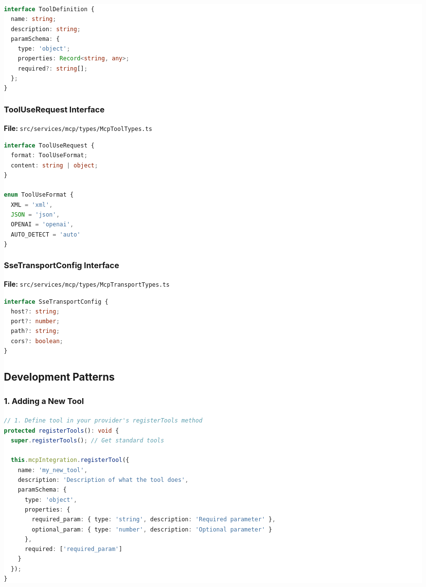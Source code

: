 ```typescript
interface ToolDefinition {
  name: string;
  description: string;
  paramSchema: {
    type: 'object';
    properties: Record<string, any>;
    required?: string[];
  };
}
```

### ToolUseRequest Interface

**File:** `src/services/mcp/types/McpToolTypes.ts`

```typescript
interface ToolUseRequest {
  format: ToolUseFormat;
  content: string | object;
}

enum ToolUseFormat {
  XML = 'xml',
  JSON = 'json',
  OPENAI = 'openai',
  AUTO_DETECT = 'auto'
}
```

### SseTransportConfig Interface

**File:** `src/services/mcp/types/McpTransportTypes.ts`

```typescript
interface SseTransportConfig {
  host?: string;
  port?: number;
  path?: string;
  cors?: boolean;
}
```

## Development Patterns

### 1. Adding a New Tool

```typescript
// 1. Define tool in your provider's registerTools method
protected registerTools(): void {
  super.registerTools(); // Get standard tools
  
  this.mcpIntegration.registerTool({
    name: 'my_new_tool',
    description: 'Description of what the tool does',
    paramSchema: {
      type: 'object',
      properties: {
        required_param: { type: 'string', description: 'Required parameter' },
        optional_param: { type: 'number', description: 'Optional parameter' }
      },
      required: ['required_param']
    }
  });
}
```